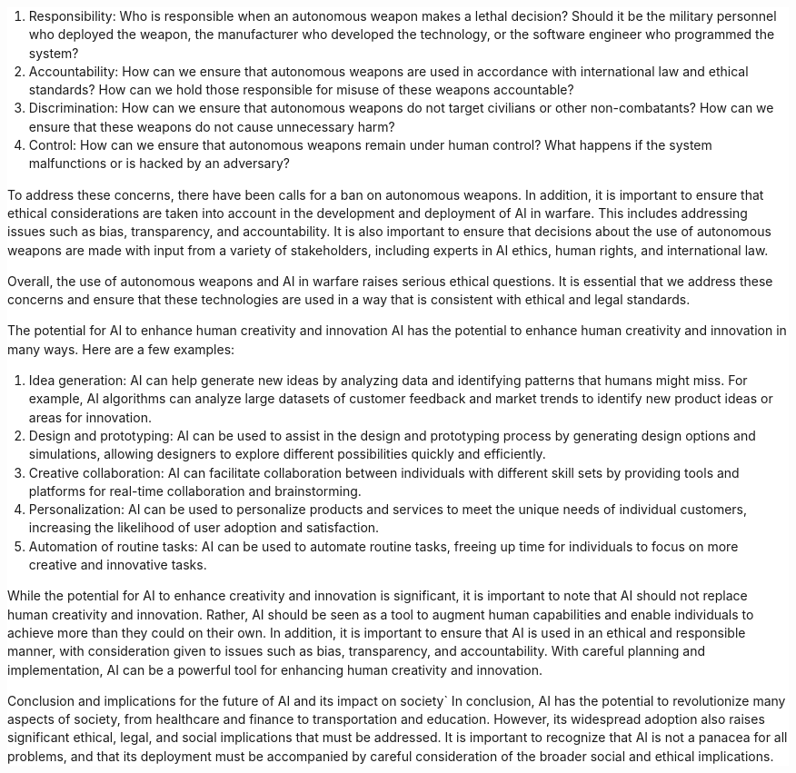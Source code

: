 1. Responsibility: Who is responsible when an autonomous weapon makes a lethal decision? Should it be the military personnel who deployed the weapon, the manufacturer who developed the technology, or the software engineer who programmed the system?
2. Accountability: How can we ensure that autonomous weapons are used in accordance with international law and ethical standards? How can we hold those responsible for misuse of these weapons accountable?
3. Discrimination: How can we ensure that autonomous weapons do not target civilians or other non-combatants? How can we ensure that these weapons do not cause unnecessary harm?
4. Control: How can we ensure that autonomous weapons remain under human control? What happens if the system malfunctions or is hacked by an adversary?

To address these concerns, there have been calls for a ban on autonomous weapons. In addition, it is important to ensure that ethical considerations are taken into account in the development and deployment of AI in warfare. This includes addressing issues such as bias, transparency, and accountability. It is also important to ensure that decisions about the use of autonomous weapons are made with input from a variety of stakeholders, including experts in AI ethics, human rights, and international law.

Overall, the use of autonomous weapons and AI in warfare raises serious ethical questions. It is essential that we address these concerns and ensure that these technologies are used in a way that is consistent with ethical and legal standards.


The potential for AI to enhance human creativity and innovation
AI has the potential to enhance human creativity and innovation in many ways. Here are a few examples:

1. Idea generation: AI can help generate new ideas by analyzing data and identifying patterns that humans might miss. For example, AI algorithms can analyze large datasets of customer feedback and market trends to identify new product ideas or areas for innovation.
2. Design and prototyping: AI can be used to assist in the design and prototyping process by generating design options and simulations, allowing designers to explore different possibilities quickly and efficiently.
3. Creative collaboration: AI can facilitate collaboration between individuals with different skill sets by providing tools and platforms for real-time collaboration and brainstorming.
4. Personalization: AI can be used to personalize products and services to meet the unique needs of individual customers, increasing the likelihood of user adoption and satisfaction.
5. Automation of routine tasks: AI can be used to automate routine tasks, freeing up time for individuals to focus on more creative and innovative tasks.

While the potential for AI to enhance creativity and innovation is significant, it is important to note that AI should not replace human creativity and innovation. Rather, AI should be seen as a tool to augment human capabilities and enable individuals to achieve more than they could on their own. In addition, it is important to ensure that AI is used in an ethical and responsible manner, with consideration given to issues such as bias, transparency, and accountability. With careful planning and implementation, AI can be a powerful tool for enhancing human creativity and innovation.


Conclusion and implications for the future of AI and its impact on society`
In conclusion, AI has the potential to revolutionize many aspects of society, from healthcare and finance to transportation and education. However, its widespread adoption also raises significant ethical, legal, and social implications that must be addressed. It is important to recognize that AI is not a panacea for all problems, and that its deployment must be accompanied by careful consideration of the broader social and ethical implications.
